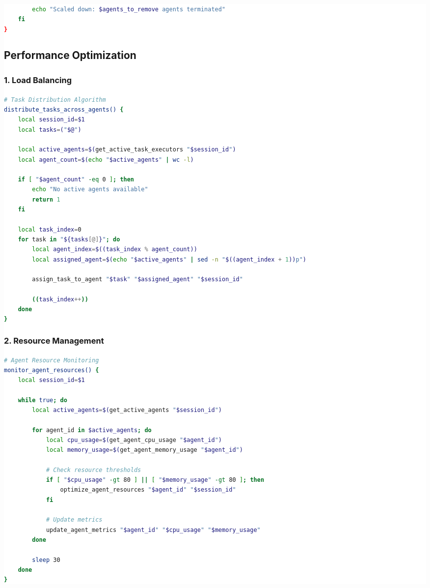 ```bash
        echo "Scaled down: $agents_to_remove agents terminated"
    fi
}
```

## Performance Optimization

### 1. Load Balancing

```bash
# Task Distribution Algorithm
distribute_tasks_across_agents() {
    local session_id=$1
    local tasks=("$@")
    
    local active_agents=$(get_active_task_executors "$session_id")
    local agent_count=$(echo "$active_agents" | wc -l)
    
    if [ "$agent_count" -eq 0 ]; then
        echo "No active agents available"
        return 1
    fi
    
    local task_index=0
    for task in "${tasks[@]}"; do
        local agent_index=$((task_index % agent_count))
        local assigned_agent=$(echo "$active_agents" | sed -n "$((agent_index + 1))p")
        
        assign_task_to_agent "$task" "$assigned_agent" "$session_id"
        
        ((task_index++))
    done
}
```

### 2. Resource Management

```bash
# Agent Resource Monitoring
monitor_agent_resources() {
    local session_id=$1
    
    while true; do
        local active_agents=$(get_active_agents "$session_id")
        
        for agent_id in $active_agents; do
            local cpu_usage=$(get_agent_cpu_usage "$agent_id")
            local memory_usage=$(get_agent_memory_usage "$agent_id")
            
            # Check resource thresholds
            if [ "$cpu_usage" -gt 80 ] || [ "$memory_usage" -gt 80 ]; then
                optimize_agent_resources "$agent_id" "$session_id"
            fi
            
            # Update metrics
            update_agent_metrics "$agent_id" "$cpu_usage" "$memory_usage"
        done
        
        sleep 30
    done
}
```
